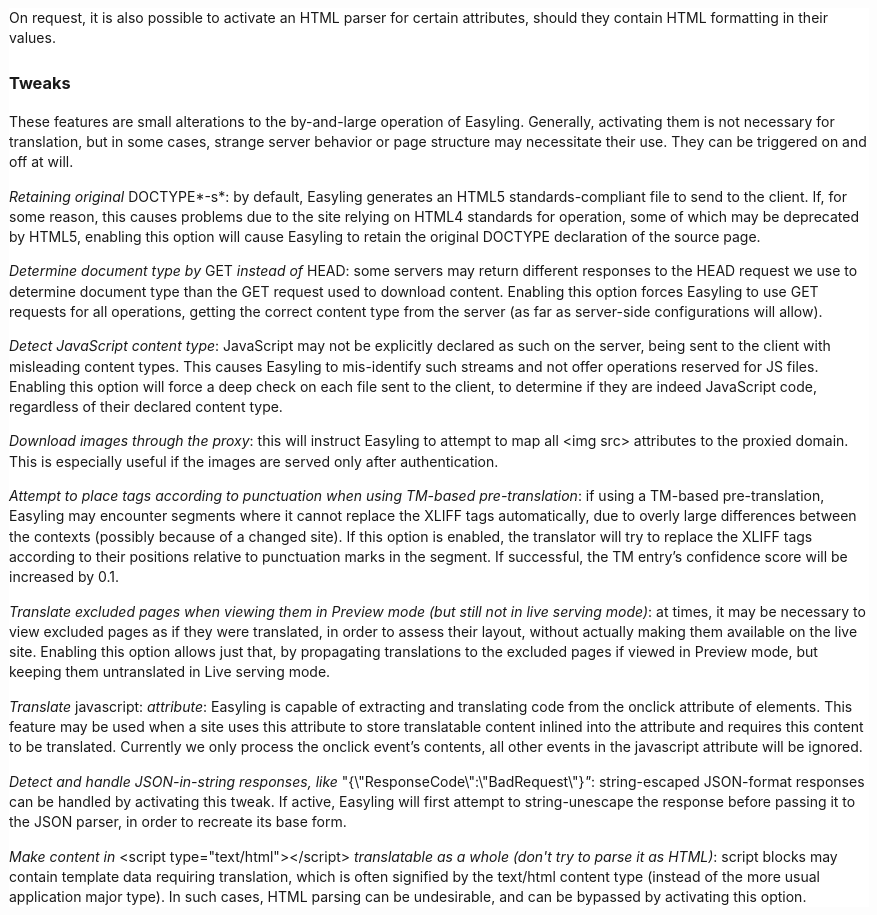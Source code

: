 On request, it is also possible to activate an HTML parser for certain attributes, should they contain HTML formatting in their values.

### Tweaks

These features are small alterations to the by-and-large operation of Easyling. Generally, activating them is not necessary for translation, but in some cases, strange server behavior or page structure may necessitate their use. They can be triggered on and off at will.

*Retaining original* DOCTYPE*-s*: by default, Easyling generates an HTML5 standards-compliant file to send to the client. If, for some reason, this causes problems due to the site relying on HTML4 standards for operation, some of which may be deprecated by HTML5, enabling this option will cause Easyling to retain the original DOCTYPE declaration of the source page.

*Determine document type by* GET *instead of* HEAD: some servers may return different responses to the HEAD request we use to determine document type than the GET request used to download content. Enabling this option forces Easyling to use GET requests for all operations, getting the correct content type from the server (as far as server-side configurations will allow).

*Detect JavaScript content type*: JavaScript may not be explicitly declared as such on the server, being sent to the client with misleading content types. This causes Easyling to mis-identify such streams and not offer operations reserved for JS files. Enabling this option will force a deep check on each file sent to the client, to determine if they are indeed JavaScript code, regardless of their declared content type.

*Download images through the proxy*: this will instruct Easyling to attempt to map all &lt;img src&gt; attributes to the proxied domain. This is especially useful if the images are served only after authentication.

*Attempt to place tags according to punctuation when using TM-based pre-translation*: if using a TM-based pre-translation, Easyling may encounter segments where it cannot replace the XLIFF tags automatically, due to overly large differences between the contexts (possibly because of a changed site). If this option is enabled, the translator will try to replace the XLIFF tags according to their positions relative to punctuation marks in the segment. If successful, the TM entry’s confidence score will be increased by 0.1.

*Translate excluded pages when viewing them in Preview mode (but still not in live serving mode)*: at times, it may be necessary to view excluded pages as if they were translated, in order to assess their layout, without actually making them available on the live site. Enabling this option allows just that, by propagating translations to the excluded pages if viewed in Preview mode, but keeping them untranslated in Live serving mode.

*Translate* javascript: *attribute*: Easyling is capable of extracting and translating code from the onclick attribute of elements. This feature may be used when a site uses this attribute to store translatable content inlined into the attribute and requires this content to be translated. Currently we only process the onclick event’s contents, all other events in the javascript attribute will be ignored.

*Detect and handle JSON-in-string responses, like* "{\\"ResponseCode\\":\\"BadRequest\\"}*"*: string-escaped JSON-format responses can be handled by activating this tweak. If active, Easyling will first attempt to string-unescape the response before passing it to the JSON parser, in order to recreate its base form.

*Make content in* &lt;script type="text/html"&gt;&lt;/script&gt; *translatable as a whole (don't try to parse it as HTML)*: script blocks may contain template data requiring translation, which is often signified by the text/html content type (instead of the more usual application major type). In such cases, HTML parsing can be undesirable, and can be bypassed by activating this option.

